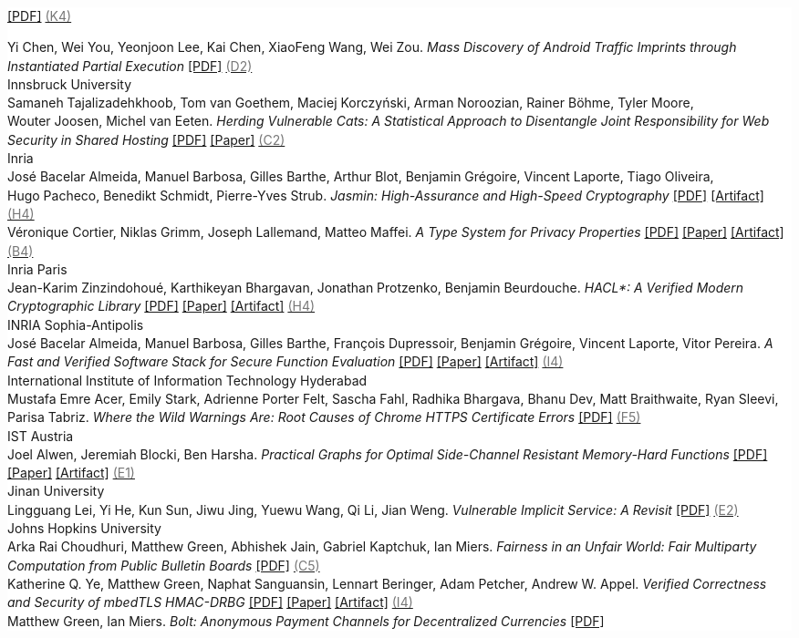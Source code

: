 <a href="https://acmccs.github.io/papers/p2421-wangA.pdf">[PDF]</a> <a href="/session-K4"><font color="#777">(K4)</font></a></div><div class="hanging">Yi&nbsp;Chen, Wei&nbsp;You, Yeonjoon&nbsp;Lee, Kai&nbsp;Chen, XiaoFeng&nbsp;Wang, Wei&nbsp;Zou. <em>Mass Discovery of Android Traffic Imprints through Instantiated Partial Execution</em> <a href="https://acmccs.github.io/papers/p815-chenA.pdf">[PDF]</a> <a href="/session-D2"><font color="#777">(D2)</font></a></div></td></tr><tr bgcolor="E6E6FA"><td width="35%"><span class="author">Innsbruck University</span></td><td><div class="hanging">Samaneh&nbsp;Tajalizadehkhoob, Tom&nbsp;van&nbsp;Goethem, Maciej&nbsp;Korczy&#324;ski, Arman&nbsp;Noroozian, Rainer&nbsp;B&ouml;hme, Tyler&nbsp;Moore, Wouter&nbsp;Joosen, Michel&nbsp;van&nbsp;Eeten. <em>Herding Vulnerable Cats: A Statistical Approach to Disentangle Joint Responsibility for Web Security in Shared Hosting</em> <a href="https://acmccs.github.io/papers/p553-tajalizadehkhoobAemb.pdf">[PDF]</a> <a href="https://arxiv.org/abs/1708.06693">[Paper]</a> <a href="/session-C2"><font color="#777">(C2)</font></a></div></td></tr><tr><td width="35%"><span class="author">Inria</span></td><td><div class="hanging">Jos&eacute;&nbsp;Bacelar Almeida, Manuel&nbsp;Barbosa, Gilles&nbsp;Barthe, Arthur&nbsp;Blot, Benjamin&nbsp;Gr&eacute;goire, Vincent&nbsp;Laporte, Tiago&nbsp;Oliveira, Hugo&nbsp;Pacheco, Benedikt&nbsp;Schmidt, Pierre-Yves&nbsp;Strub. <em>Jasmin: High-Assurance and High-Speed Cryptography</em> <a href="https://acmccs.github.io/papers/p1807-almeidaA.pdf">[PDF]</a> <a href="https://github.com/jasmin-lang/jasmin">[Artifact]</a> <a href="/session-H4"><font color="#777">(H4)</font></a></div><div class="hanging">V&eacute;ronique&nbsp;Cortier, Niklas&nbsp;Grimm, Joseph&nbsp;Lallemand, Matteo&nbsp;Maffei. <em>A Type System for Privacy Properties</em> <a href="https://acmccs.github.io/papers/p409-cortierA.pdf">[PDF]</a> <a href="https://arxiv.org/abs/1708.08340">[Paper]</a> <a href="https://secpriv.tuwien.ac.at/tools/typeeq">[Artifact]</a> <a href="/session-B4"><font color="#777">(B4)</font></a></div></td></tr><tr bgcolor="E6E6FA"><td width="35%"><span class="author">Inria Paris</span></td><td><div class="hanging">Jean-Karim Zinzindohou&eacute;, Karthikeyan&nbsp;Bhargavan, Jonathan&nbsp;Protzenko, Benjamin&nbsp;Beurdouche. <em>HACL&#42;: A Verified Modern Cryptographic Library</em> <a href="https://acmccs.github.io/papers/p1789-zinzindohoueA.pdf">[PDF]</a> <a href="https://eprint.iacr.org/2017/536">[Paper]</a> <a href="https://github.com/mitls/hacl-star">[Artifact]</a> <a href="/session-H4"><font color="#777">(H4)</font></a></div></td></tr><tr><td width="35%"><span class="author">INRIA Sophia-Antipolis</span></td><td><div class="hanging">Jos&eacute;&nbsp;Bacelar Almeida, Manuel&nbsp;Barbosa, Gilles&nbsp;Barthe, Fran&ccedil;ois&nbsp;Dupressoir, Benjamin&nbsp;Gr&eacute;goire, Vincent&nbsp;Laporte, Vitor&nbsp;Pereira. <em>A Fast and Verified Software Stack for Secure Function Evaluation</em> <a href="https://acmccs.github.io/papers/p1989-almeidaA.pdf">[PDF]</a> <a href="https://eprint.iacr.org/2017/821">[Paper]</a> <a href="http://bit.ly/2xJtHLW">[Artifact]</a> <a href="/session-I4"><font color="#777">(I4)</font></a></div></td></tr><tr bgcolor="E6E6FA"><td width="35%"><span class="author">International Institute of Information Technology Hyderabad</span></td><td><div class="hanging">Mustafa&nbsp;Emre&nbsp;Acer, Emily&nbsp;Stark, Adrienne&nbsp;Porter&nbsp;Felt, Sascha&nbsp;Fahl, Radhika&nbsp;Bhargava, Bhanu&nbsp;Dev, Matt&nbsp;Braithwaite, Ryan&nbsp;Sleevi, Parisa&nbsp;Tabriz. <em>Where the Wild Warnings Are: Root Causes of Chrome HTTPS Certificate Errors</em> <a href="https://acmccs.github.io/papers/p1407-acerA.pdf">[PDF]</a> <a href="/session-F5"><font color="#777">(F5)</font></a></div></td></tr><tr><td width="35%"><span class="author">IST Austria</span></td><td><div class="hanging">Joel&nbsp;Alwen, Jeremiah&nbsp;Blocki, Ben&nbsp;Harsha. <em>Practical Graphs for Optimal Side-Channel Resistant Memory-Hard Functions</em> <a href="https://acmccs.github.io/papers/p1001-alwenA.pdf">[PDF]</a> <a href="https://eprint.iacr.org/2017/443.pdf">[Paper]</a> <a href="https://github.com/Practical-Graphs/Argon2-Practical-Graph">[Artifact]</a> <a href="/session-E1"><font color="#777">(E1)</font></a></div></td></tr><tr bgcolor="E6E6FA"><td width="35%"><span class="author">Jinan University</span></td><td><div class="hanging">Lingguang&nbsp;Lei, Yi&nbsp;He, Kun&nbsp;Sun, Jiwu&nbsp;Jing, Yuewu&nbsp;Wang, Qi&nbsp;Li, Jian&nbsp;Weng. <em>Vulnerable Implicit Service: A Revisit</em> <a href="https://acmccs.github.io/papers/p1051-leiA.pdf">[PDF]</a> <a href="/session-E2"><font color="#777">(E2)</font></a></div></td></tr><tr><td width="35%"><span class="author">Johns Hopkins University</span></td><td><div class="hanging">Arka&nbsp;Rai&nbsp;Choudhuri, Matthew&nbsp;Green, Abhishek&nbsp;Jain, Gabriel&nbsp;Kaptchuk, Ian&nbsp;Miers. <em>Fairness in an Unfair World: Fair Multiparty Computation from Public Bulletin Boards</em> <a href="https://acmccs.github.io/papers/p719-choudhuriA.pdf">[PDF]</a> <a href="/session-C5"><font color="#777">(C5)</font></a></div><div class="hanging">Katherine&nbsp;Q.&nbsp;Ye, Matthew&nbsp;Green, Naphat&nbsp;Sanguansin, Lennart&nbsp;Beringer, Adam&nbsp;Petcher, Andrew&nbsp;W.&nbsp;Appel. <em>Verified Correctness and Security of mbedTLS HMAC-DRBG</em> <a href="https://acmccs.github.io/papers/p2007-yeA.pdf">[PDF]</a> <a href="https://arxiv.org/abs/1708.08542">[Paper]</a> <a href="http://github.com/PrincetonUniversity/VST/tree/master/hmacdrbg">[Artifact]</a> <a href="/session-I4"><font color="#777">(I4)</font></a></div><div class="hanging">Matthew&nbsp;Green, Ian&nbsp;Miers. <em>Bolt: Anonymous Payment Channels for Decentralized Currencies</em> <a href="https://acmccs.github.io/papers/p473-greenA.pdf">[PDF]</a>
